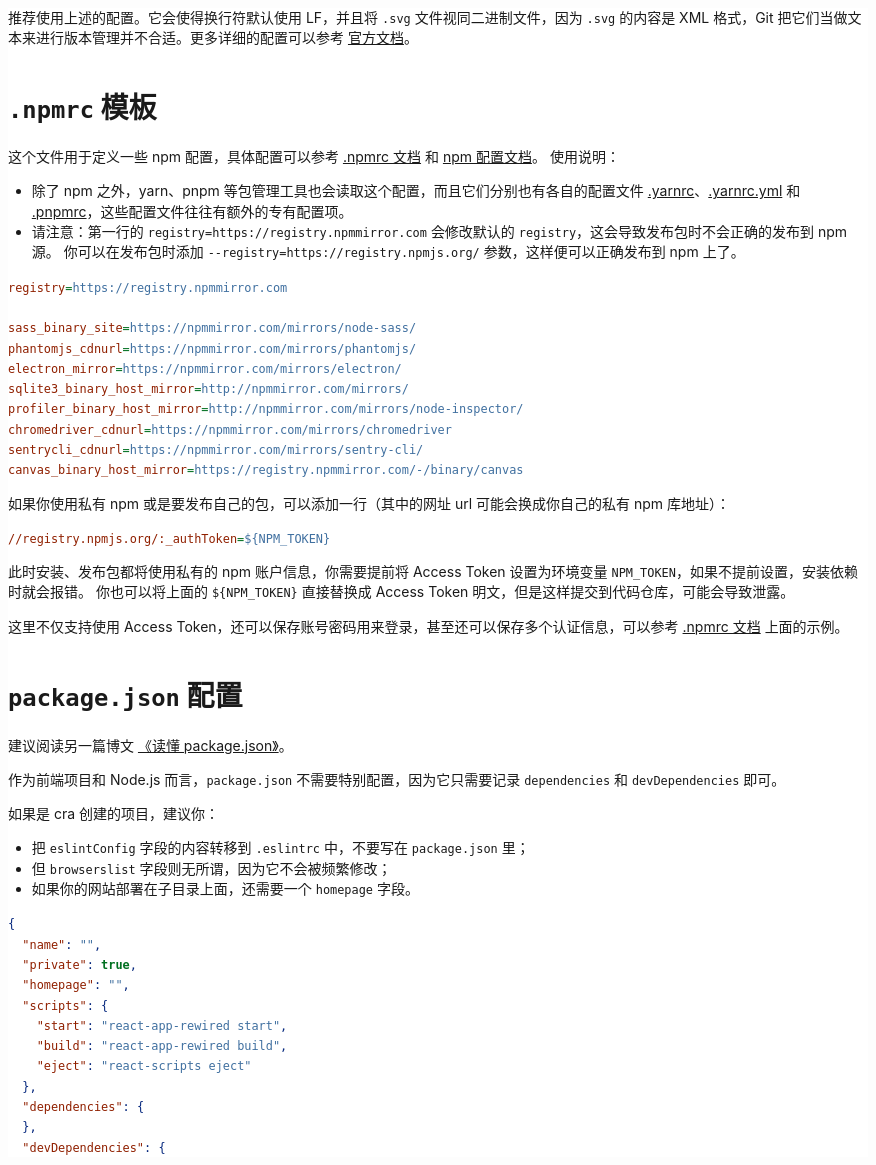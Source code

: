 推荐使用上述的配置。它会使得换行符默认使用 LF，并且将 `.svg` 文件视同二进制文件，因为 `.svg` 的内容是 XML 格式，Git 把它们当做文本来进行版本管理并不合适。更多详细的配置可以参考 [官方文档](https://www.git-scm.com/docs/gitattributes)。



# `.npmrc`  模板

这个文件用于定义一些 npm 配置，具体配置可以参考 [.npmrc 文档](https://docs.npmjs.com/cli/v9/configuring-npm/npmrc) 和 [npm 配置文档](https://docs.npmjs.com/cli/v9/commands/npm-config)。
使用说明：

- 除了 npm 之外，yarn、pnpm 等包管理工具也会读取这个配置，而且它们分别也有各自的配置文件 [.yarnrc](https://classic.yarnpkg.com/en/docs/yarnrc)、[.yarnrc.yml](https://yarnpkg.com/configuration/yarnrc/) 和 [.pnpmrc](https://pnpm.io/npmrc)，这些配置文件往往有额外的专有配置项。
- 请注意：第一行的 `registry=https://registry.npmmirror.com` 会修改默认的 `registry`，这会导致发布包时不会正确的发布到 npm 源。
  你可以在发布包时添加 `--registry=https://registry.npmjs.org/` 参数，这样便可以正确发布到 npm 上了。

```ini
registry=https://registry.npmmirror.com

sass_binary_site=https://npmmirror.com/mirrors/node-sass/
phantomjs_cdnurl=https://npmmirror.com/mirrors/phantomjs/
electron_mirror=https://npmmirror.com/mirrors/electron/
sqlite3_binary_host_mirror=http://npmmirror.com/mirrors/
profiler_binary_host_mirror=http://npmmirror.com/mirrors/node-inspector/
chromedriver_cdnurl=https://npmmirror.com/mirrors/chromedriver
sentrycli_cdnurl=https://npmmirror.com/mirrors/sentry-cli/
canvas_binary_host_mirror=https://registry.npmmirror.com/-/binary/canvas
```

如果你使用私有 npm 或是要发布自己的包，可以添加一行（其中的网址 url 可能会换成你自己的私有 npm 库地址）：

```ini
//registry.npmjs.org/:_authToken=${NPM_TOKEN}
```

此时安装、发布包都将使用私有的 npm 账户信息，你需要提前将 Access Token 设置为环境变量 `NPM_TOKEN`，如果不提前设置，安装依赖时就会报错。
你也可以将上面的 `${NPM_TOKEN}` 直接替换成 Access Token 明文，但是这样提交到代码仓库，可能会导致泄露。

这里不仅支持使用 Access Token，还可以保存账号密码用来登录，甚至还可以保存多个认证信息，可以参考 [.npmrc 文档](https://docs.npmjs.com/cli/v9/configuring-npm/npmrc) 上面的示例。



# `package.json` 配置

建议阅读另一篇博文 [《读懂 package.json》](https://paperplane.cc/p/e340866d6dca/)。

作为前端项目和 Node.js 而言，`package.json` 不需要特别配置，因为它只需要记录 `dependencies` 和 `devDependencies` 即可。

如果是 cra 创建的项目，建议你：

- 把 `eslintConfig` 字段的内容转移到 `.eslintrc` 中，不要写在 `package.json` 里；
- 但 `browserslist` 字段则无所谓，因为它不会被频繁修改；
- 如果你的网站部署在子目录上面，还需要一个 `homepage` 字段。

```json
{
  "name": "",
  "private": true,
  "homepage": "",
  "scripts": {
    "start": "react-app-rewired start",
    "build": "react-app-rewired build",
    "eject": "react-scripts eject"
  },
  "dependencies": {
  },
  "devDependencies": {
```